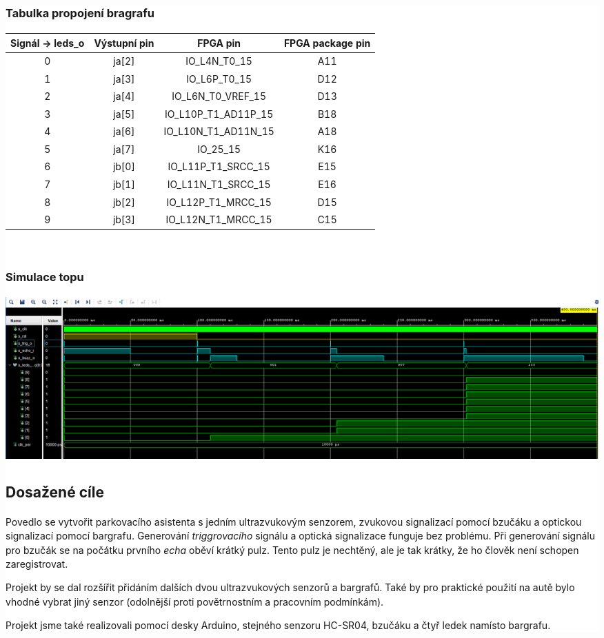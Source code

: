 ### Tabulka propojení bragrafu
| **Signál -> leds_o**| **Výstupní pin** | **FPGA pin** | **FPGA package pin** |
| :-: | :-: | :-: | :-: |
| 0 | ja[2] | IO_L4N_T0_15 | A11 |
| 1 | ja[3] | IO_L6P_T0_15 | D12 |
| 2 | ja[4] | IO_L6N_T0_VREF_15 | D13 |
| 3 | ja[5] | IO_L10P_T1_AD11P_15 | B18 |
| 4 | ja[6] | IO_L10N_T1_AD11N_15 | A18 |
| 5 | ja[7] | IO_25_15 | K16 |
| 6 | jb[0] | IO_L11P_T1_SRCC_15 | E15 |
| 7 | jb[1] | IO_L11N_T1_SRCC_15 | E16 |
| 8 | jb[2] | IO_L12P_T1_MRCC_15 | D15 |
| 9 | jb[3] | IO_L12N_T1_MRCC_15 | C15 |

<br>

### Simulace topu
![Top simulace](images/TopSim.png)

## Dosažené cíle
Povedlo se vytvořit parkovacího asistenta s jedním ultrazvukovým senzorem, zvukovou signalizací pomocí bzučáku a optickou signalizací pomocí bargrafu. Generování *triggrovacího* signálu a optická signalizace funguje bez problému. Při generování signálu pro bzučák se na počátku prvního *echa* oběví krátký pulz. Tento pulz je nechtěný, ale je tak krátky, že ho člověk není schopen zaregistrovat.

Projekt by se dal rozšířit přidáním dalších dvou ultrazvukových senzorů a bargrafů. Také by pro praktické použití na autě bylo vhodné vybrat jiný senzor (odolnější proti povětrnostním a pracovním podmínkám).

Projekt jsme také realizovali pomocí desky Arduino, stejného senzoru HC-SR04, bzučáku a čtyř ledek namísto bargrafu.
